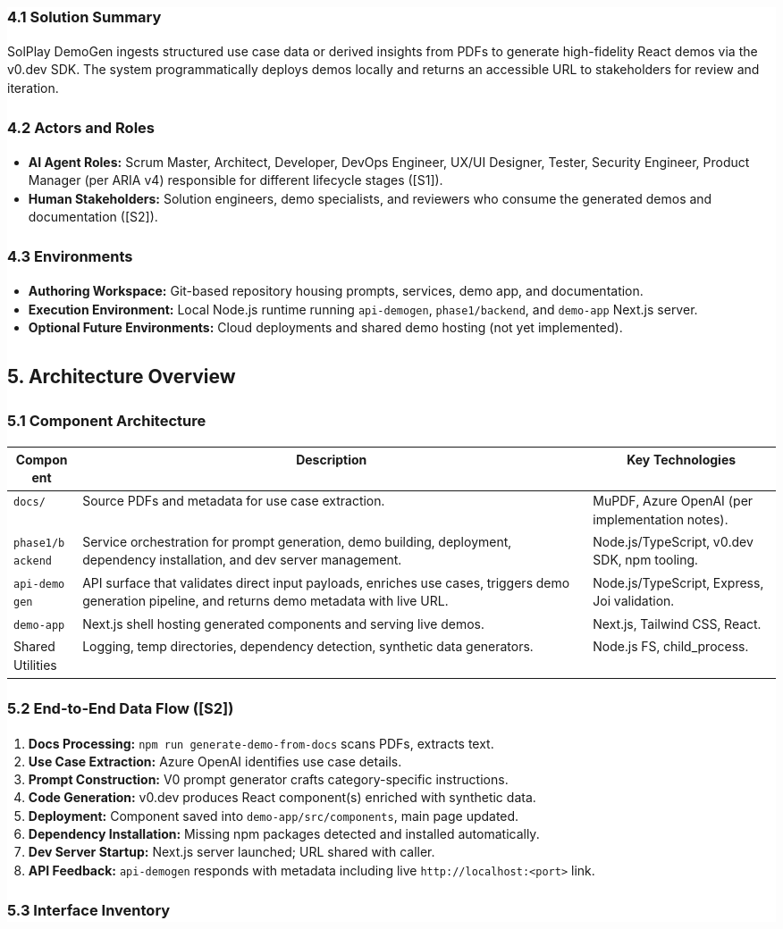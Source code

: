 ### 4.1 Solution Summary

SolPlay DemoGen ingests structured use case data or derived insights from PDFs to generate high-fidelity React demos via the v0.dev SDK. The system programmatically deploys demos locally and returns an accessible URL to stakeholders for review and iteration.

### 4.2 Actors and Roles

- **AI Agent Roles:** Scrum Master, Architect, Developer, DevOps Engineer, UX/UI Designer, Tester, Security Engineer, Product Manager (per ARIA v4) responsible for different lifecycle stages ([S1]).
- **Human Stakeholders:** Solution engineers, demo specialists, and reviewers who consume the generated demos and documentation ([S2]).

### 4.3 Environments

- **Authoring Workspace:** Git-based repository housing prompts, services, demo app, and documentation.
- **Execution Environment:** Local Node.js runtime running `api-demogen`, `phase1/backend`, and `demo-app` Next.js server.
- **Optional Future Environments:** Cloud deployments and shared demo hosting (not yet implemented).

## 5. Architecture Overview

### 5.1 Component Architecture

| Component | Description | Key Technologies |
| --- | --- | --- |
| `docs/` | Source PDFs and metadata for use case extraction. | MuPDF, Azure OpenAI (per implementation notes). |
| `phase1/backend` | Service orchestration for prompt generation, demo building, deployment, dependency installation, and dev server management. | Node.js/TypeScript, v0.dev SDK, npm tooling. |
| `api-demogen` | API surface that validates direct input payloads, enriches use cases, triggers demo generation pipeline, and returns demo metadata with live URL. | Node.js/TypeScript, Express, Joi validation. |
| `demo-app` | Next.js shell hosting generated components and serving live demos. | Next.js, Tailwind CSS, React. |
| Shared Utilities | Logging, temp directories, dependency detection, synthetic data generators. | Node.js FS, child_process. |

### 5.2 End-to-End Data Flow ([S2])

1. **Docs Processing:** `npm run generate-demo-from-docs` scans PDFs, extracts text.
2. **Use Case Extraction:** Azure OpenAI identifies use case details.
3. **Prompt Construction:** V0 prompt generator crafts category-specific instructions.
4. **Code Generation:** v0.dev produces React component(s) enriched with synthetic data.
5. **Deployment:** Component saved into `demo-app/src/components`, main page updated.
6. **Dependency Installation:** Missing npm packages detected and installed automatically.
7. **Dev Server Startup:** Next.js server launched; URL shared with caller.
8. **API Feedback:** `api-demogen` responds with metadata including live `http://localhost:<port>` link.

### 5.3 Interface Inventory
